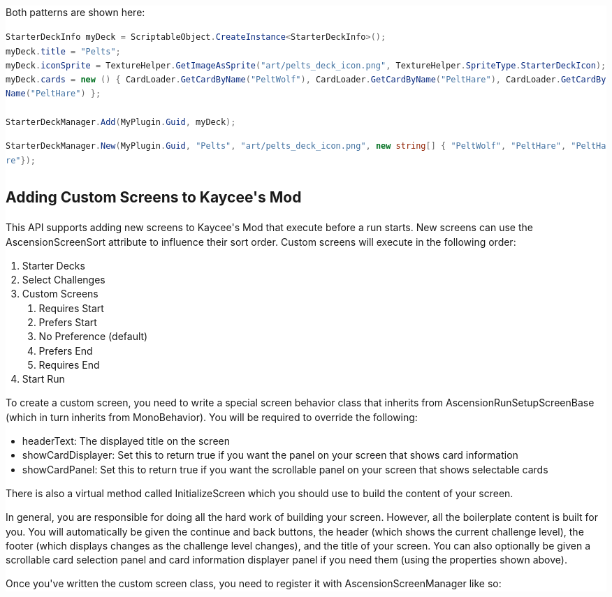 Both patterns are shown here:

```c#
StarterDeckInfo myDeck = ScriptableObject.CreateInstance<StarterDeckInfo>();
myDeck.title = "Pelts";
myDeck.iconSprite = TextureHelper.GetImageAsSprite("art/pelts_deck_icon.png", TextureHelper.SpriteType.StarterDeckIcon);
myDeck.cards = new () { CardLoader.GetCardByName("PeltWolf"), CardLoader.GetCardByName("PeltHare"), CardLoader.GetCardByName("PeltHare") };

StarterDeckManager.Add(MyPlugin.Guid, myDeck);
```

```c#
StarterDeckManager.New(MyPlugin.Guid, "Pelts", "art/pelts_deck_icon.png", new string[] { "PeltWolf", "PeltHare", "PeltHare"});
```

## Adding Custom Screens to Kaycee's Mod
This API supports adding new screens to Kaycee's Mod that execute before a run starts. New screens can use the AscensionScreenSort attribute to influence their sort order. Custom screens will execute in the following order:

1. Starter Decks
2. Select Challenges
3. Custom Screens
    1. Requires Start
    2. Prefers Start
    3. No Preference (default)
    4. Prefers End
    5. Requires End
4. Start Run

To create a custom screen, you need to write a special screen behavior class that inherits from AscensionRunSetupScreenBase (which in turn inherits from MonoBehavior). You will be required to override the following:

- headerText: The displayed title on the screen
- showCardDisplayer: Set this to return true if you want the panel on your screen that shows card information
- showCardPanel: Set this to return true if you want the scrollable panel on your screen that shows selectable cards

There is also a virtual method called InitializeScreen which you should use to build the content of your screen.

In general, you are responsible for doing all the hard work of building your screen. However, all the boilerplate content is built for you. You will automatically be given the continue and back buttons, the header (which shows the current challenge level), the footer (which displays changes as the challenge level changes), and the title of your screen. You can also optionally be given a scrollable card selection panel and card information displayer panel if you need them (using the properties shown above).

Once you've written the custom screen class, you need to register it with AscensionScreenManager like so:
